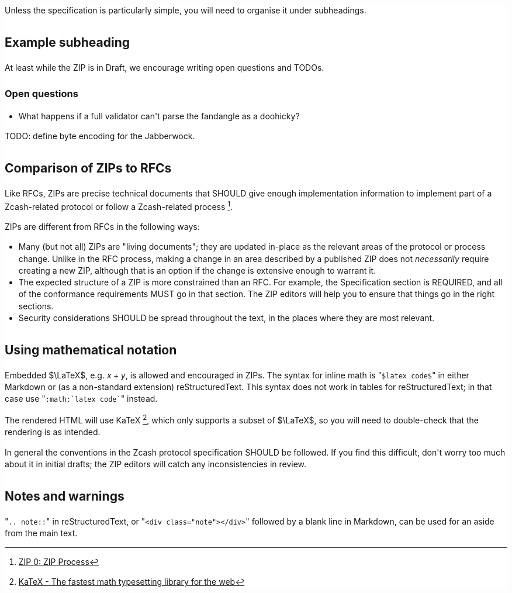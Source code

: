 Unless the specification is particularly simple, you will need to organise it under
subheadings.

## Example subheading

At least while the ZIP is in Draft, we encourage writing open questions and TODOs.

### Open questions

* What happens if a full validator can't parse the fandangle as a doohicky?

TODO: define byte encoding for the Jabberwock.

## Comparison of ZIPs to RFCs

Like RFCs, ZIPs are precise technical documents that SHOULD give enough
implementation information to implement part of a Zcash-related protocol or follow a
Zcash-related process [^zip-0000].

ZIPs are different from RFCs in the following ways:

* Many (but not all) ZIPs are "living documents"; they are updated in-place as
  the relevant areas of the protocol or process change. Unlike in the RFC process,
  making a change in an area described by a published ZIP does not *necessarily*
  require creating a new ZIP, although that is an option if the change is extensive
  enough to warrant it.
* The expected structure of a ZIP is more constrained than an RFC. For example,
  the Specification section is REQUIRED, and all of the conformance requirements
  MUST go in that section. The ZIP editors will help you to ensure that things
  go in the right sections.
* Security considerations SHOULD be spread throughout the text, in the places
  where they are most relevant.

## Using mathematical notation

Embedded $\LaTeX$, e.g. $x + y$, is allowed and encouraged in ZIPs. The syntax for
inline math is "<code>\$latex code\$</code>" in either Markdown or (as a
non-standard extension) reStructuredText. This syntax does not work in tables for
reStructuredText; in that case use "<code>:math:\`latex code\`</code>" instead.

The rendered HTML will use KaTeX [^katex], which only supports a subset of $\LaTeX$,
so you will need to double-check that the rendering is as intended.

In general the conventions in the Zcash protocol specification SHOULD be followed.
If you find this difficult, don't worry too much about it in initial drafts; the
ZIP editors will catch any inconsistencies in review.

## Notes and warnings

<div class="note"></div>

"`.. note::`" in reStructuredText, or "`<div class="note"></div>`" followed by a
blank line in Markdown, can be used for an aside from the main text.


[^BCP14]: [Information on BCP 14 — "RFC 2119: Key words for use in RFCs to Indicate Requirement Levels" and "RFC 8174: Ambiguity of Uppercase vs Lowercase in RFC 2119 Key Words"](https://www.rfc-editor.org/info/bcp14)
[^protocol]: [Zcash Protocol Specification, Version 2022.3.8 or later](protocol/protocol.pdf)
[^protocol-introduction]: [Zcash Protocol Specification, Version 2022.3.8. Section 1: Introduction](protocol/protocol.pdf#introduction)
[^protocol-blockchain]: [Zcash Protocol Specification, Version 2022.3.8. Section 3.3: The Block Chain](protocol/protocol.pdf#blockchain)
[^protocol-networks]: [Zcash Protocol Specification, Version 2022.3.8. Section 3.12: Mainnet and Testnet](protocol/protocol.pdf#networks)
[^katex]: [KaTeX - The fastest math typesetting library for the web](https://katex.org/)
[^zip-0000]: [ZIP 0: ZIP Process](zip-0000.rst)
[^snark]: [The Hunting of the Snark](https://www.gutenberg.org/files/29888/29888-h/29888-h.htm). Lewis Carroll, with illustrations by Henry Holiday. MacMillan and Co. London. March 29, 1876.